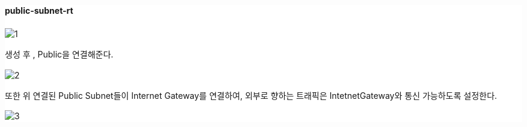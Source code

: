 

</body>
</html>

#### public-subnet-rt



<img width="832" alt="1" src="https://github.com/slrslrr2/aws/assets/58017318/53a72ea3-1e03-4bd3-b5a6-9d0081f6bcff">

생성 후 , Public을 연결해준다.


<img width="1259" alt="2" src="https://github.com/slrslrr2/aws/assets/58017318/472e5e80-3df8-48ef-b179-70a6c2f34801">

또한 위 연결된 Public Subnet들이 Internet Gateway를 연결하여,
외부로 향하는 트래픽은 IntetnetGateway와 통신 가능하도록 설정한다.



<img width="1247" alt="3" src="https://github.com/slrslrr2/aws/assets/58017318/728de63e-ba4e-4ad1-b3ef-1dd61db32d6c">

